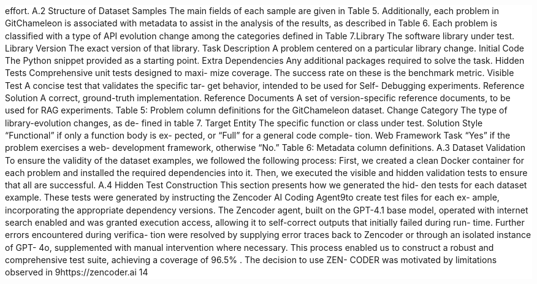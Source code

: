 effort.
A.2 Structure of Dataset Samples
The main fields of each sample are given in Table 5.
Additionally, each problem in GitChameleon is
associated with metadata to assist in the analysis of
the results, as described in Table 6. Each problem
is classified with a type of API evolution change
among the categories defined in Table 7.Library The software library under test.
Library Version The exact version of that library.
Task Description A problem centered on a particular library
change.
Initial Code The Python snippet provided as a starting
point.
Extra Dependencies Any additional packages required to solve the
task.
Hidden Tests Comprehensive unit tests designed to maxi-
mize coverage. The success rate on these is
the benchmark metric.
Visible Test A concise test that validates the specific tar-
get behavior, intended to be used for Self-
Debugging experiments.
Reference Solution A correct, ground-truth implementation.
Reference Documents A set of version-specific reference documents,
to be used for RAG experiments.
Table 5: Problem column definitions for the
GitChameleon dataset.
Change Category The type of library-evolution changes, as de-
fined in table 7.
Target Entity The specific function or class under test.
Solution Style “Functional” if only a function body is ex-
pected, or “Full” for a general code comple-
tion.
Web Framework Task “Yes” if the problem exercises a web-
development framework, otherwise “No.”
Table 6: Metadata column definitions.
A.3 Dataset Validation
To ensure the validity of the dataset examples, we
followed the following process: First, we created
a clean Docker container for each problem and
installed the required dependencies into it. Then,
we executed the visible and hidden validation tests
to ensure that all are successful.
A.4 Hidden Test Construction
This section presents how we generated the hid-
den tests for each dataset example. These tests
were generated by instructing the Zencoder AI
Coding Agent9to create test files for each ex-
ample, incorporating the appropriate dependency
versions. The Zencoder agent, built on the GPT-4.1
base model, operated with internet search enabled
and was granted execution access, allowing it to
self-correct outputs that initially failed during run-
time. Further errors encountered during verifica-
tion were resolved by supplying error traces back
to Zencoder or through an isolated instance of GPT-
4o, supplemented with manual intervention where
necessary. This process enabled us to construct
a robust and comprehensive test suite, achieving
a coverage of 96.5% . The decision to use ZEN-
CODER was motivated by limitations observed in
9https://zencoder.ai
14
